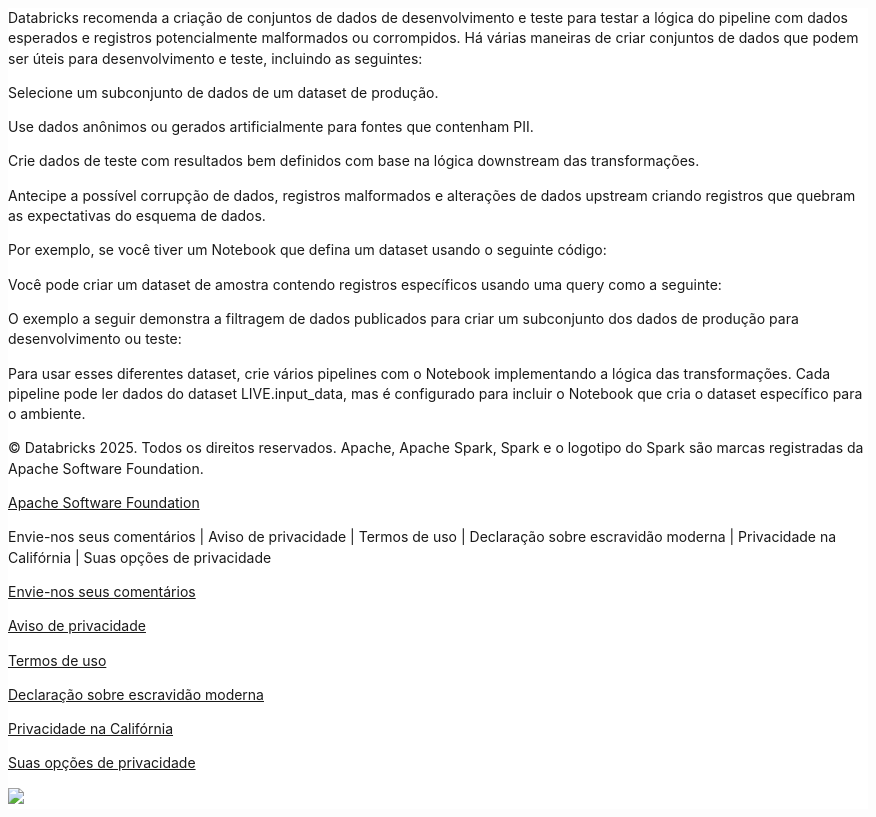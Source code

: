 Databricks recomenda a criação de conjuntos de dados de desenvolvimento e teste para testar a lógica do pipeline com dados esperados e registros potencialmente malformados ou corrompidos. Há várias maneiras de criar conjuntos de dados que podem ser úteis para desenvolvimento e teste, incluindo as seguintes:

Selecione um subconjunto de dados de um dataset de produção.

Use dados anônimos ou gerados artificialmente para fontes que contenham PII.

Crie dados de teste com resultados bem definidos com base na lógica downstream das transformações.

Antecipe a possível corrupção de dados, registros malformados e alterações de dados upstream criando registros que quebram as expectativas do esquema de dados.

Por exemplo, se você tiver um Notebook que defina um dataset usando o seguinte código:

Você pode criar um dataset de amostra contendo registros específicos usando uma query como a seguinte:

O exemplo a seguir demonstra a filtragem de dados publicados para criar um subconjunto dos dados de produção para desenvolvimento ou teste:

Para usar esses diferentes dataset, crie vários pipelines com o Notebook implementando a lógica das transformações. Cada pipeline pode ler dados do dataset LIVE.input_data, mas é configurado para incluir o Notebook que cria o dataset específico para o ambiente.



© Databricks 2025. Todos os direitos reservados. Apache, Apache Spark, Spark e o logotipo do Spark são marcas registradas da Apache Software Foundation.

[Apache Software Foundation](https://docs.databricks.com/pt/delta-live-tables/testing.html/http://www.apache.org/)

Envie-nos seus comentários | Aviso de privacidade | Termos de uso | Declaração sobre escravidão moderna | Privacidade na Califórnia | Suas opções de privacidade

[Envie-nos seus comentários](https://docs.databricks.com/pt/delta-live-tables/testing.html/mailto:doc-feedback@databricks.com?subject=Documentation%20Feedback)

[Aviso de privacidade](https://docs.databricks.com/pt/delta-live-tables/testing.html/https://www.databricks.com/legal/privacynotice)

[Termos de uso](https://docs.databricks.com/pt/delta-live-tables/testing.html/https://www.databricks.com/terms-of-use)

[Declaração sobre escravidão moderna](https://docs.databricks.com/pt/delta-live-tables/testing.html/https://www.databricks.com/legal/modern-slavery-policy-statement)

[Privacidade na Califórnia](https://docs.databricks.com/pt/delta-live-tables/testing.html/https://www.databricks.com/legal/supplemental-privacy-notice-california-residents)

[Suas opções de privacidade](https://docs.databricks.com/pt/delta-live-tables/testing.html/javascript:%20OneTrust.ToggleInfoDisplay())

![](https://docs.databricks.com/pt/delta-live-tables/testing.html/https://www.databricks.com/sites/default/files/2022-12/gpcicon_small.png)
